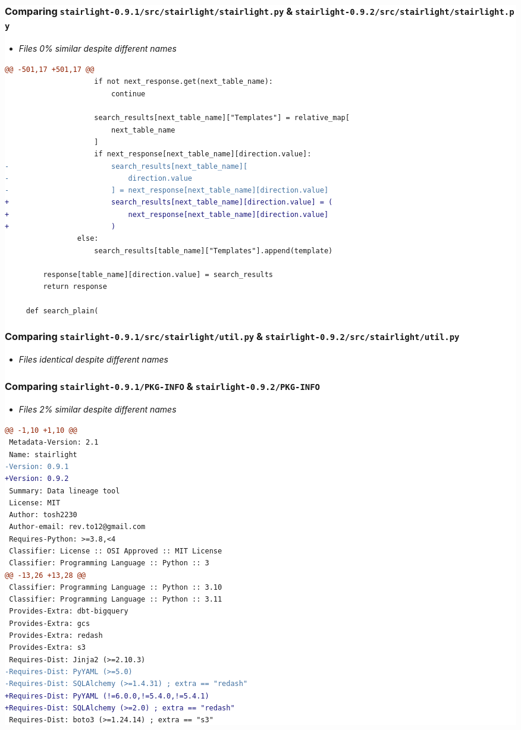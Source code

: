 ### Comparing `stairlight-0.9.1/src/stairlight/stairlight.py` & `stairlight-0.9.2/src/stairlight/stairlight.py`

 * *Files 0% similar despite different names*

```diff
@@ -501,17 +501,17 @@
                     if not next_response.get(next_table_name):
                         continue
 
                     search_results[next_table_name]["Templates"] = relative_map[
                         next_table_name
                     ]
                     if next_response[next_table_name][direction.value]:
-                        search_results[next_table_name][
-                            direction.value
-                        ] = next_response[next_table_name][direction.value]
+                        search_results[next_table_name][direction.value] = (
+                            next_response[next_table_name][direction.value]
+                        )
                 else:
                     search_results[table_name]["Templates"].append(template)
 
         response[table_name][direction.value] = search_results
         return response
 
     def search_plain(
```

### Comparing `stairlight-0.9.1/src/stairlight/util.py` & `stairlight-0.9.2/src/stairlight/util.py`

 * *Files identical despite different names*

### Comparing `stairlight-0.9.1/PKG-INFO` & `stairlight-0.9.2/PKG-INFO`

 * *Files 2% similar despite different names*

```diff
@@ -1,10 +1,10 @@
 Metadata-Version: 2.1
 Name: stairlight
-Version: 0.9.1
+Version: 0.9.2
 Summary: Data lineage tool
 License: MIT
 Author: tosh2230
 Author-email: rev.to12@gmail.com
 Requires-Python: >=3.8,<4
 Classifier: License :: OSI Approved :: MIT License
 Classifier: Programming Language :: Python :: 3
@@ -13,26 +13,28 @@
 Classifier: Programming Language :: Python :: 3.10
 Classifier: Programming Language :: Python :: 3.11
 Provides-Extra: dbt-bigquery
 Provides-Extra: gcs
 Provides-Extra: redash
 Provides-Extra: s3
 Requires-Dist: Jinja2 (>=2.10.3)
-Requires-Dist: PyYAML (>=5.0)
-Requires-Dist: SQLAlchemy (>=1.4.31) ; extra == "redash"
+Requires-Dist: PyYAML (!=6.0.0,!=5.4.0,!=5.4.1)
+Requires-Dist: SQLAlchemy (>=2.0) ; extra == "redash"
 Requires-Dist: boto3 (>=1.24.14) ; extra == "s3"
```